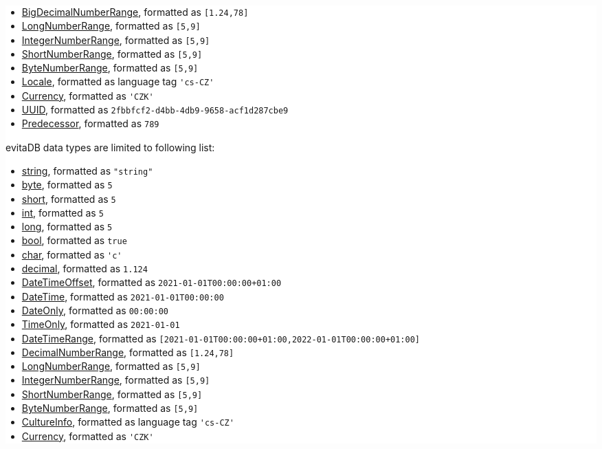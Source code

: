 - [BigDecimalNumberRange](#numberrange), 
    formatted as `[1.24,78]`
- [LongNumberRange](#numberrange), 
    formatted as `[5,9]`
- [IntegerNumberRange](#numberrange), 
    formatted as `[5,9]`
- [ShortNumberRange](#numberrange),
    formatted as `[5,9]`
- [ByteNumberRange](#numberrange), 
    formatted as `[5,9]`
- [Locale](https://docs.oracle.com/en/java/javase/17/docs/api/java.base/java/util/Locale.html), 
    formatted as language tag `'cs-CZ'`
- [Currency](https://docs.oracle.com/en/java/javase/17/docs/api/java.base/java/util/Currency.html), 
    formatted as `'CZK'`
- [UUID](https://docs.oracle.com/en/java/javase/17/docs/api/java.base/java/util/UUID.html),
    formatted as `2fbbfcf2-d4bb-4db9-9658-acf1d287cbe9`
- [Predecessor](#predecessor),
    formatted as `789`

</LanguageSpecific>
<LanguageSpecific to="csharp">

evitaDB data types are limited to following list:

- [string](#string),
  formatted as `"string"`
- [byte](https://learn.microsoft.com/cs-cz/dotnet/api/system.byte),
  formatted as `5`
- [short](https://learn.microsoft.com/en-us/dotnet/api/system.int16),
  formatted as `5`
- [int](https://learn.microsoft.com/en-us/dotnet/api/system.int32),
  formatted as `5`
- [long](https://learn.microsoft.com/en-us/dotnet/api/system.int64),
  formatted as `5`
- [bool](https://learn.microsoft.com/en-us/dotnet/csharp/language-reference/builtin-types/bool),
  formatted as `true`
- [char](https://learn.microsoft.com/en-us/dotnet/csharp/language-reference/builtin-types/char),
  formatted as `'c'`
- [decimal](https://learn.microsoft.com/en-us/dotnet/api/system.decima),
  formatted as `1.124`
- [DateTimeOffset](https://learn.microsoft.com/en-us/dotnet/api/system.datetimeoffset),
  formatted as `2021-01-01T00:00:00+01:00`
- [DateTime](https://learn.microsoft.com/en-us/dotnet/api/system.datetime),
  formatted as `2021-01-01T00:00:00`
- [DateOnly](https://learn.microsoft.com/en-us/dotnet/api/system.dateonly),
  formatted as `00:00:00`
- [TimeOnly](https://learn.microsoft.com/en-us/dotnet/api/system.timeonly),
  formatted as `2021-01-01`
- [DateTimeRange](#datetimerange),
  formatted as `[2021-01-01T00:00:00+01:00,2022-01-01T00:00:00+01:00]`
- [DecimalNumberRange](#numberrange),
  formatted as `[1.24,78]`
- [LongNumberRange](#numberrange),
  formatted as `[5,9]`
- [IntegerNumberRange](#numberrange),
  formatted as `[5,9]`
- [ShortNumberRange](#numberrange),
  formatted as `[5,9]`
- [ByteNumberRange](#numberrange),
  formatted as `[5,9]`
- [CultureInfo](https://learn.microsoft.com/en-us/dotnet/api/system.globalization.cultureinfo),
  formatted as language tag `'cs-CZ'`
- [Currency](https://github.com/FgForrest/evitaDB-C-Sharp-client/blob/master/EvitaDB.Client/DataTypes/Currency.cs),
  formatted as `'CZK'`
